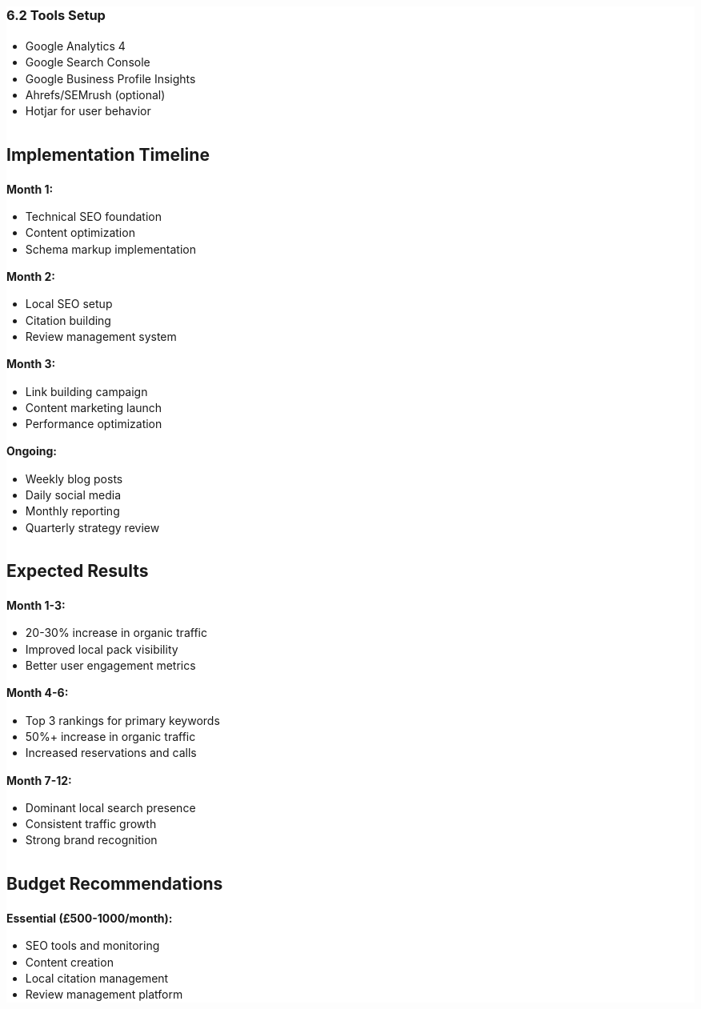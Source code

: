 ### 6.2 Tools Setup
- Google Analytics 4
- Google Search Console
- Google Business Profile Insights
- Ahrefs/SEMrush (optional)
- Hotjar for user behavior

## Implementation Timeline

**Month 1:**
- Technical SEO foundation
- Content optimization
- Schema markup implementation

**Month 2:**
- Local SEO setup
- Citation building
- Review management system

**Month 3:**
- Link building campaign
- Content marketing launch
- Performance optimization

**Ongoing:**
- Weekly blog posts
- Daily social media
- Monthly reporting
- Quarterly strategy review

## Expected Results

**Month 1-3:**
- 20-30% increase in organic traffic
- Improved local pack visibility
- Better user engagement metrics

**Month 4-6:**
- Top 3 rankings for primary keywords
- 50%+ increase in organic traffic
- Increased reservations and calls

**Month 7-12:**
- Dominant local search presence
- Consistent traffic growth
- Strong brand recognition

## Budget Recommendations

**Essential (£500-1000/month):**
- SEO tools and monitoring
- Content creation
- Local citation management
- Review management platform

